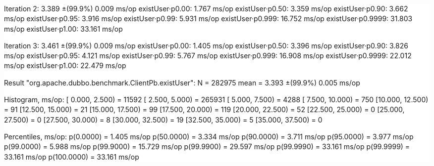 Iteration   2: 3.389 ±(99.9%) 0.009 ms/op
                 existUser·p0.00:   1.767 ms/op
                 existUser·p0.50:   3.359 ms/op
                 existUser·p0.90:   3.662 ms/op
                 existUser·p0.95:   3.916 ms/op
                 existUser·p0.99:   5.931 ms/op
                 existUser·p0.999:  16.752 ms/op
                 existUser·p0.9999: 31.803 ms/op
                 existUser·p1.00:   33.161 ms/op

Iteration   3: 3.461 ±(99.9%) 0.009 ms/op
                 existUser·p0.00:   1.405 ms/op
                 existUser·p0.50:   3.396 ms/op
                 existUser·p0.90:   3.826 ms/op
                 existUser·p0.95:   4.121 ms/op
                 existUser·p0.99:   5.767 ms/op
                 existUser·p0.999:  16.908 ms/op
                 existUser·p0.9999: 22.012 ms/op
                 existUser·p1.00:   22.479 ms/op



Result "org.apache.dubbo.benchmark.ClientPb.existUser":
  N = 282975
  mean =      3.393 ±(99.9%) 0.005 ms/op

  Histogram, ms/op:
    [ 0.000,  2.500) = 11592 
    [ 2.500,  5.000) = 265931 
    [ 5.000,  7.500) = 4288 
    [ 7.500, 10.000) = 750 
    [10.000, 12.500) = 91 
    [12.500, 15.000) = 21 
    [15.000, 17.500) = 99 
    [17.500, 20.000) = 119 
    [20.000, 22.500) = 52 
    [22.500, 25.000) = 0 
    [25.000, 27.500) = 0 
    [27.500, 30.000) = 8 
    [30.000, 32.500) = 19 
    [32.500, 35.000) = 5 
    [35.000, 37.500) = 0 

  Percentiles, ms/op:
      p(0.0000) =      1.405 ms/op
     p(50.0000) =      3.334 ms/op
     p(90.0000) =      3.711 ms/op
     p(95.0000) =      3.977 ms/op
     p(99.0000) =      5.988 ms/op
     p(99.9000) =     15.729 ms/op
     p(99.9900) =     29.597 ms/op
     p(99.9990) =     33.161 ms/op
     p(99.9999) =     33.161 ms/op
    p(100.0000) =     33.161 ms/op
